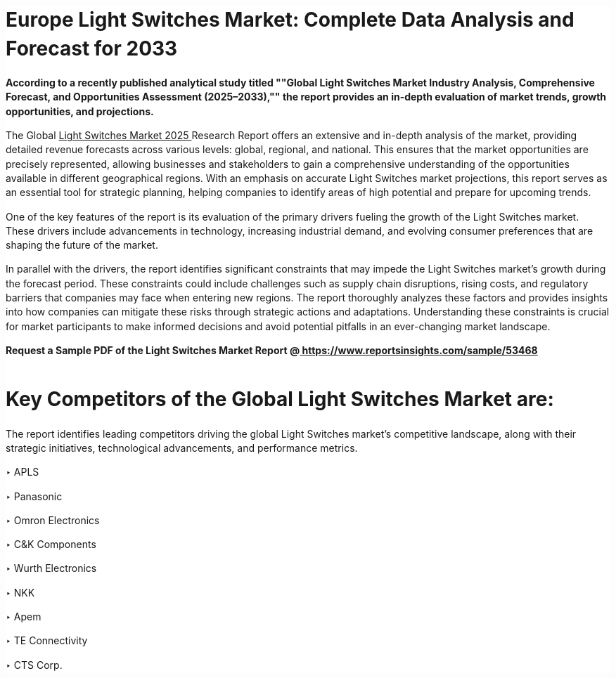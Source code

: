 # Europe Light Switches Market: Complete Data Analysis and Forecast for 2033

<strong>According to a recently published analytical study titled ""Global Light Switches Market Industry Analysis, Comprehensive Forecast, and Opportunities Assessment (2025–2033),"" the report provides an in-depth evaluation of market trends, growth opportunities, and projections.</strong>

The Global <a href=https://www.reportsinsights.com/sample/53468>Light Switches Market 2025 </a> Research Report offers an extensive and in-depth analysis of the market, providing detailed revenue forecasts across various levels: global, regional, and national. This ensures that the market opportunities are precisely represented, allowing businesses and stakeholders to gain a comprehensive understanding of the opportunities available in different geographical regions. With an emphasis on accurate Light Switches market projections, this report serves as an essential tool for strategic planning, helping companies to identify areas of high potential and prepare for upcoming trends.

One of the key features of the report is its evaluation of the primary drivers fueling the growth of the Light Switches market. These drivers include advancements in technology, increasing industrial demand, and evolving consumer preferences that are shaping the future of the market. 

In parallel with the drivers, the report identifies significant constraints that may impede the Light Switches market’s growth during the forecast period. These constraints could include challenges such as supply chain disruptions, rising costs, and regulatory barriers that companies may face when entering new regions. The report thoroughly analyzes these factors and provides insights into how companies can mitigate these risks through strategic actions and adaptations. Understanding these constraints is crucial for market participants to make informed decisions and avoid potential pitfalls in an ever-changing market landscape.

<strong>Request a Sample PDF of the Light Switches Market Report </strong><strong>@<a href=https://www.reportsinsights.com/sample/53468> https://www.reportsinsights.com/sample/53468</a></strong></font>

# <strong>Key Competitors of the Global Light Switches Market are:</strong>

The report identifies leading competitors driving the global Light Switches market’s competitive landscape, along with their strategic initiatives, technological advancements, and performance metrics.

‣ APLS

‣ Panasonic

‣ Omron Electronics

‣ C&K Components

‣ Wurth Electronics

‣ NKK

‣ Apem

‣ TE Connectivity

‣ CTS Corp.
